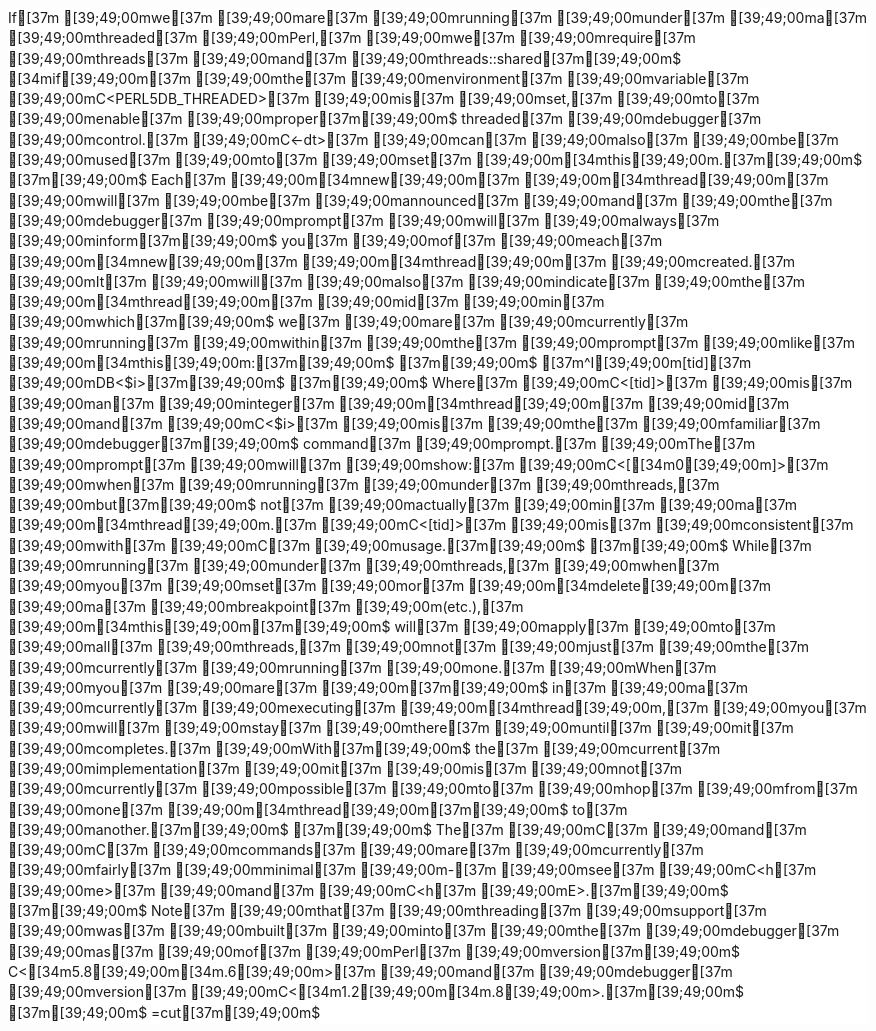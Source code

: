If[37m [39;49;00mwe[37m [39;49;00mare[37m [39;49;00mrunning[37m [39;49;00munder[37m [39;49;00ma[37m [39;49;00mthreaded[37m [39;49;00mPerl,[37m [39;49;00mwe[37m [39;49;00mrequire[37m [39;49;00mthreads[37m [39;49;00mand[37m [39;49;00mthreads::shared[37m[39;49;00m$
[34mif[39;49;00m[37m [39;49;00mthe[37m [39;49;00menvironment[37m [39;49;00mvariable[37m [39;49;00mC<PERL5DB_THREADED>[37m [39;49;00mis[37m [39;49;00mset,[37m [39;49;00mto[37m [39;49;00menable[37m [39;49;00mproper[37m[39;49;00m$
threaded[37m [39;49;00mdebugger[37m [39;49;00mcontrol.[37m  [39;49;00mC<-dt>[37m [39;49;00mcan[37m [39;49;00malso[37m [39;49;00mbe[37m [39;49;00mused[37m [39;49;00mto[37m [39;49;00mset[37m [39;49;00m[34mthis[39;49;00m.[37m[39;49;00m$
[37m[39;49;00m$
Each[37m [39;49;00m[34mnew[39;49;00m[37m [39;49;00m[34mthread[39;49;00m[37m [39;49;00mwill[37m [39;49;00mbe[37m [39;49;00mannounced[37m [39;49;00mand[37m [39;49;00mthe[37m [39;49;00mdebugger[37m [39;49;00mprompt[37m [39;49;00mwill[37m [39;49;00malways[37m [39;49;00minform[37m[39;49;00m$
you[37m [39;49;00mof[37m [39;49;00meach[37m [39;49;00m[34mnew[39;49;00m[37m [39;49;00m[34mthread[39;49;00m[37m [39;49;00mcreated.[37m  [39;49;00mIt[37m [39;49;00mwill[37m [39;49;00malso[37m [39;49;00mindicate[37m [39;49;00mthe[37m [39;49;00m[34mthread[39;49;00m[37m [39;49;00mid[37m [39;49;00min[37m [39;49;00mwhich[37m[39;49;00m$
we[37m [39;49;00mare[37m [39;49;00mcurrently[37m [39;49;00mrunning[37m [39;49;00mwithin[37m [39;49;00mthe[37m [39;49;00mprompt[37m [39;49;00mlike[37m [39;49;00m[34mthis[39;49;00m:[37m[39;49;00m$
[37m[39;49;00m$
[37m^I[39;49;00m[tid][37m [39;49;00mDB<$i>[37m[39;49;00m$
[37m[39;49;00m$
Where[37m [39;49;00mC<[tid]>[37m [39;49;00mis[37m [39;49;00man[37m [39;49;00minteger[37m [39;49;00m[34mthread[39;49;00m[37m [39;49;00mid[37m [39;49;00mand[37m [39;49;00mC<$i>[37m [39;49;00mis[37m [39;49;00mthe[37m [39;49;00mfamiliar[37m [39;49;00mdebugger[37m[39;49;00m$
command[37m [39;49;00mprompt.[37m  [39;49;00mThe[37m [39;49;00mprompt[37m [39;49;00mwill[37m [39;49;00mshow:[37m [39;49;00mC<[[34m0[39;49;00m]>[37m [39;49;00mwhen[37m [39;49;00mrunning[37m [39;49;00munder[37m [39;49;00mthreads,[37m [39;49;00mbut[37m[39;49;00m$
not[37m [39;49;00mactually[37m [39;49;00min[37m [39;49;00ma[37m [39;49;00m[34mthread[39;49;00m.[37m  [39;49;00mC<[tid]>[37m [39;49;00mis[37m [39;49;00mconsistent[37m [39;49;00mwith[37m [39;49;00mC<gdb>[37m [39;49;00musage.[37m[39;49;00m$
[37m[39;49;00m$
While[37m [39;49;00mrunning[37m [39;49;00munder[37m [39;49;00mthreads,[37m [39;49;00mwhen[37m [39;49;00myou[37m [39;49;00mset[37m [39;49;00mor[37m [39;49;00m[34mdelete[39;49;00m[37m [39;49;00ma[37m [39;49;00mbreakpoint[37m [39;49;00m(etc.),[37m [39;49;00m[34mthis[39;49;00m[37m[39;49;00m$
will[37m [39;49;00mapply[37m [39;49;00mto[37m [39;49;00mall[37m [39;49;00mthreads,[37m [39;49;00mnot[37m [39;49;00mjust[37m [39;49;00mthe[37m [39;49;00mcurrently[37m [39;49;00mrunning[37m [39;49;00mone.[37m  [39;49;00mWhen[37m [39;49;00myou[37m [39;49;00mare[37m [39;49;00m[37m[39;49;00m$
in[37m [39;49;00ma[37m [39;49;00mcurrently[37m [39;49;00mexecuting[37m [39;49;00m[34mthread[39;49;00m,[37m [39;49;00myou[37m [39;49;00mwill[37m [39;49;00mstay[37m [39;49;00mthere[37m [39;49;00muntil[37m [39;49;00mit[37m [39;49;00mcompletes.[37m  [39;49;00mWith[37m[39;49;00m$
the[37m [39;49;00mcurrent[37m [39;49;00mimplementation[37m [39;49;00mit[37m [39;49;00mis[37m [39;49;00mnot[37m [39;49;00mcurrently[37m [39;49;00mpossible[37m [39;49;00mto[37m [39;49;00mhop[37m [39;49;00mfrom[37m [39;49;00mone[37m [39;49;00m[34mthread[39;49;00m[37m[39;49;00m$
to[37m [39;49;00manother.[37m[39;49;00m$
[37m[39;49;00m$
The[37m [39;49;00mC<e>[37m [39;49;00mand[37m [39;49;00mC<E>[37m [39;49;00mcommands[37m [39;49;00mare[37m [39;49;00mcurrently[37m [39;49;00mfairly[37m [39;49;00mminimal[37m [39;49;00m-[37m [39;49;00msee[37m [39;49;00mC<h[37m [39;49;00me>[37m [39;49;00mand[37m [39;49;00mC<h[37m [39;49;00mE>.[37m[39;49;00m$
[37m[39;49;00m$
Note[37m [39;49;00mthat[37m [39;49;00mthreading[37m [39;49;00msupport[37m [39;49;00mwas[37m [39;49;00mbuilt[37m [39;49;00minto[37m [39;49;00mthe[37m [39;49;00mdebugger[37m [39;49;00mas[37m [39;49;00mof[37m [39;49;00mPerl[37m [39;49;00mversion[37m[39;49;00m$
C<[34m5.8[39;49;00m[34m.6[39;49;00m>[37m [39;49;00mand[37m [39;49;00mdebugger[37m [39;49;00mversion[37m [39;49;00mC<[34m1.2[39;49;00m[34m.8[39;49;00m>.[37m[39;49;00m$
[37m[39;49;00m$
=cut[37m[39;49;00m$